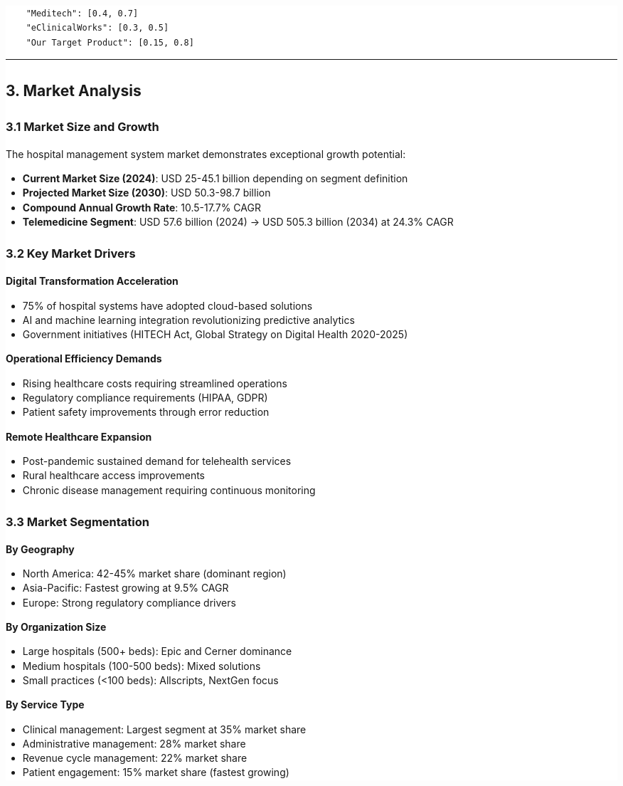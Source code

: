 ```mermaid
    "Meditech": [0.4, 0.7]
    "eClinicalWorks": [0.3, 0.5]
    "Our Target Product": [0.15, 0.8]
```

---

## 3. Market Analysis

### 3.1 Market Size and Growth

The hospital management system market demonstrates exceptional growth potential:

- **Current Market Size (2024)**: USD 25-45.1 billion depending on segment definition
- **Projected Market Size (2030)**: USD 50.3-98.7 billion
- **Compound Annual Growth Rate**: 10.5-17.7% CAGR
- **Telemedicine Segment**: USD 57.6 billion (2024) → USD 505.3 billion (2034) at 24.3% CAGR

### 3.2 Key Market Drivers

**Digital Transformation Acceleration**
- 75% of hospital systems have adopted cloud-based solutions
- AI and machine learning integration revolutionizing predictive analytics
- Government initiatives (HITECH Act, Global Strategy on Digital Health 2020-2025)

**Operational Efficiency Demands**
- Rising healthcare costs requiring streamlined operations
- Regulatory compliance requirements (HIPAA, GDPR)
- Patient safety improvements through error reduction

**Remote Healthcare Expansion**
- Post-pandemic sustained demand for telehealth services
- Rural healthcare access improvements
- Chronic disease management requiring continuous monitoring

### 3.3 Market Segmentation

**By Geography**
- North America: 42-45% market share (dominant region)
- Asia-Pacific: Fastest growing at 9.5% CAGR
- Europe: Strong regulatory compliance drivers

**By Organization Size**
- Large hospitals (500+ beds): Epic and Cerner dominance
- Medium hospitals (100-500 beds): Mixed solutions
- Small practices (<100 beds): Allscripts, NextGen focus

**By Service Type**
- Clinical management: Largest segment at 35% market share
- Administrative management: 28% market share
- Revenue cycle management: 22% market share
- Patient engagement: 15% market share (fastest growing)
